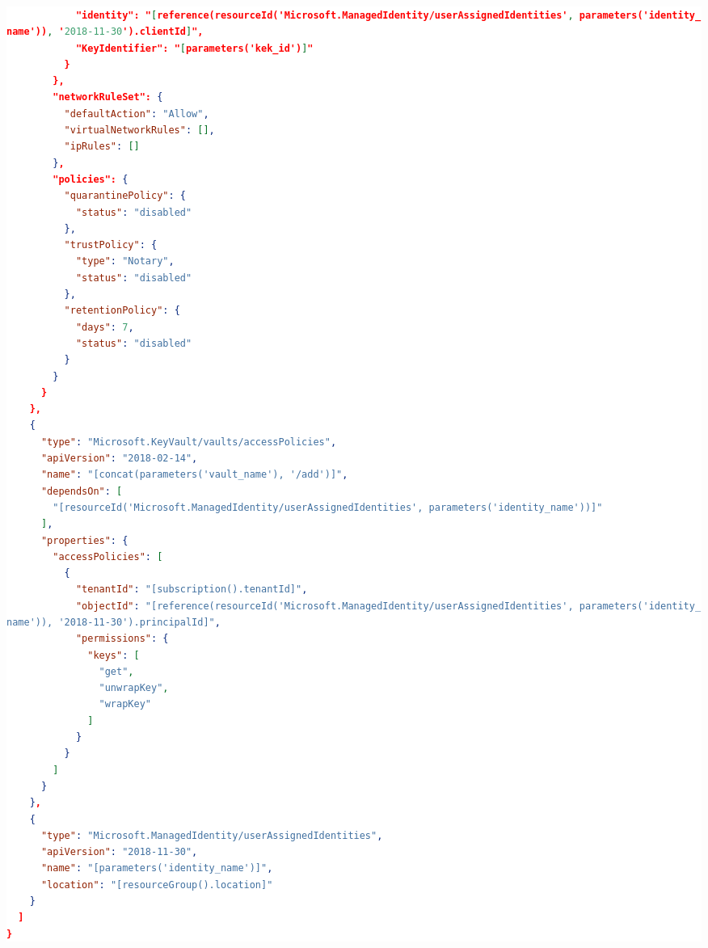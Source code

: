 ```JSON
            "identity": "[reference(resourceId('Microsoft.ManagedIdentity/userAssignedIdentities', parameters('identity_name')), '2018-11-30').clientId]",
            "KeyIdentifier": "[parameters('kek_id')]"
          }
        },
        "networkRuleSet": {
          "defaultAction": "Allow",
          "virtualNetworkRules": [],
          "ipRules": []
        },
        "policies": {
          "quarantinePolicy": {
            "status": "disabled"
          },
          "trustPolicy": {
            "type": "Notary",
            "status": "disabled"
          },
          "retentionPolicy": {
            "days": 7,
            "status": "disabled"
          }
        }
      }
    },
    {
      "type": "Microsoft.KeyVault/vaults/accessPolicies",
      "apiVersion": "2018-02-14",
      "name": "[concat(parameters('vault_name'), '/add')]",
      "dependsOn": [
        "[resourceId('Microsoft.ManagedIdentity/userAssignedIdentities', parameters('identity_name'))]"
      ],
      "properties": {
        "accessPolicies": [
          {
            "tenantId": "[subscription().tenantId]",
            "objectId": "[reference(resourceId('Microsoft.ManagedIdentity/userAssignedIdentities', parameters('identity_name')), '2018-11-30').principalId]",
            "permissions": {
              "keys": [
                "get",
                "unwrapKey",
                "wrapKey"
              ]
            }
          }
        ]
      }
    },
    {
      "type": "Microsoft.ManagedIdentity/userAssignedIdentities",
      "apiVersion": "2018-11-30",
      "name": "[parameters('identity_name')]",
      "location": "[resourceGroup().location]"
    }
  ]
}

```


[az-feature-register]: /cli/azure/feature#az-feature-register
[az-feature-show]: /cli/azure/feature#az-feature-show
[az-group-create]: /cli/azure/group#az-group-create
[az-identity-create]: /cli/azure/identity#az-identity-create
[az-feature-register]: /cli/azure/feature#az-feature-register
[az-group-deployment-create]: /cli/azure/group/deployment#az-group-deployment-create
[az-keyvault-create]: /cli/azure/keyvault#az-keyvault-create
[az-keyvault-key-create]: /cli/azure/keyvault/key#az-keyvault-key-create
[az-keyvault-key]: /cli/azure/keyvault/key
[az-keyvault-set-policy]: /cli/azure/keyvault#az-keyvault-set-policy
[az-keyvault-delete-policy]: /cli/azure/keyvault#az-keyvault-delete-policy
[az-resource-show]: /cli/azure/resource#az-resource-show
[az-acr-create]: /cli/azure/acr#az-acr-create
[az-acr-show]: /cli/azure/acr#az-acr-show
[az-acr-encryption-rotate-key]: /cli/azure/acr/encryption#az-acr-encryption-rotate-key
[az-acr-encryption-show]: /cli/azure/acr/encryption#az-acr-encryption-show